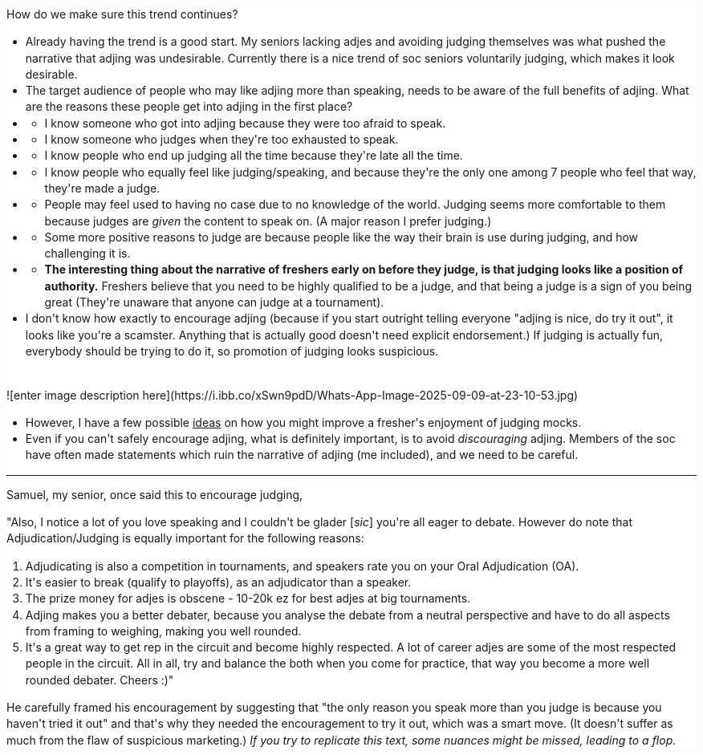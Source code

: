 
How do we make sure this trend continues?
- Already having the trend is a good start. My seniors lacking adjes and avoiding judging themselves was what pushed the narrative that adjing was undesirable. Currently there is a nice trend of soc seniors voluntarily judging, which makes it look desirable.
- The target audience of people who may like adjing more than speaking, needs to be aware of the full benefits of adjing. What are the reasons these people get into adjing in the first place?
- + I know someone who got into adjing because they were too afraid to speak.
- + I know someone who judges when they're too exhausted to speak.
- + I know people who end up judging all the time because they're late all the time.
- + I know people who equally feel like judging/speaking, and because they're the only one among 7 people who feel that way, they're made a judge.
- + People may feel used to having no case due to no knowledge of the world. Judging seems more comfortable to them because judges are _given_ the content to speak on. (A major reason I prefer judging.)
- + Some more positive reasons to judge are because people like the way their brain is use during judging, and how challenging it is.
- + **The interesting thing about the narrative of freshers early on before they judge, is that judging looks like a position of authority.** Freshers believe that you need to be highly qualified to be a judge, and that being a judge is a sign of you being great (They're unaware that anyone can judge at a tournament). 
- I don't know how exactly to encourage adjing (because if you start outright telling everyone "adjing is nice, do try it out", it looks like you're a scamster. Anything that is actually good doesn't need explicit endorsement.) If judging is actually fun, everybody should be trying to do it, so promotion of judging looks suspicious.
<br>
![enter image description here](https://i.ibb.co/xSwn9pdD/Whats-App-Image-2025-09-09-at-23-10-53.jpg)

- However, I have a few possible [ideas](#elevating-the-judging-experience) on how you might improve a fresher's enjoyment of judging mocks. 
- Even if you can't safely encourage adjing, what is definitely important, is to avoid _discouraging_ adjing. Members of the soc have often made statements which ruin the narrative of adjing (me included), and we need to be careful.

---
Samuel, my senior, once said this to encourage judging,

"Also, I notice a lot of you love speaking and I couldn't be glader [_sic_] you're all eager to debate. However do note that Adjudication/Judging is equally important for the following reasons:
1) Adjudicating is also a competition in tournaments, and speakers rate you on your Oral Adjudication (OA).
2) It's easier to break (qualify to playoffs), as an adjudicator than a speaker.
3) The prize money for adjes is obscene - 10-20k ez for best adjes at big tournaments.
4) Adjing makes you a better debater, because you analyse the debate from a neutral perspective and have to do all aspects from framing to weighing, making you well rounded.
5) It's a great way to get rep in the circuit and become highly respected. A lot of career adjes are some of the most respected people in the circuit.
All in all, try and balance the both when you come for practice, that way you become a more well rounded debater. Cheers :)"

He carefully framed his encouragement by suggesting that "the only reason you speak more than you judge is because you haven't tried it out" and that's why they needed the encouragement to try it out, which was a smart move. (It doesn't suffer as much from the flaw of suspicious marketing.)
_If you try to replicate this text, some nuances might be missed, leading to a flop._


[^1]: As of now this will probably be through people making comments on the Dropbox link of this document. I'm unsure how I'll fit their comment onto the Blogger document and credit their name next to their paragraph. I may even shift to github pull requests and possibly eventually pass control on.